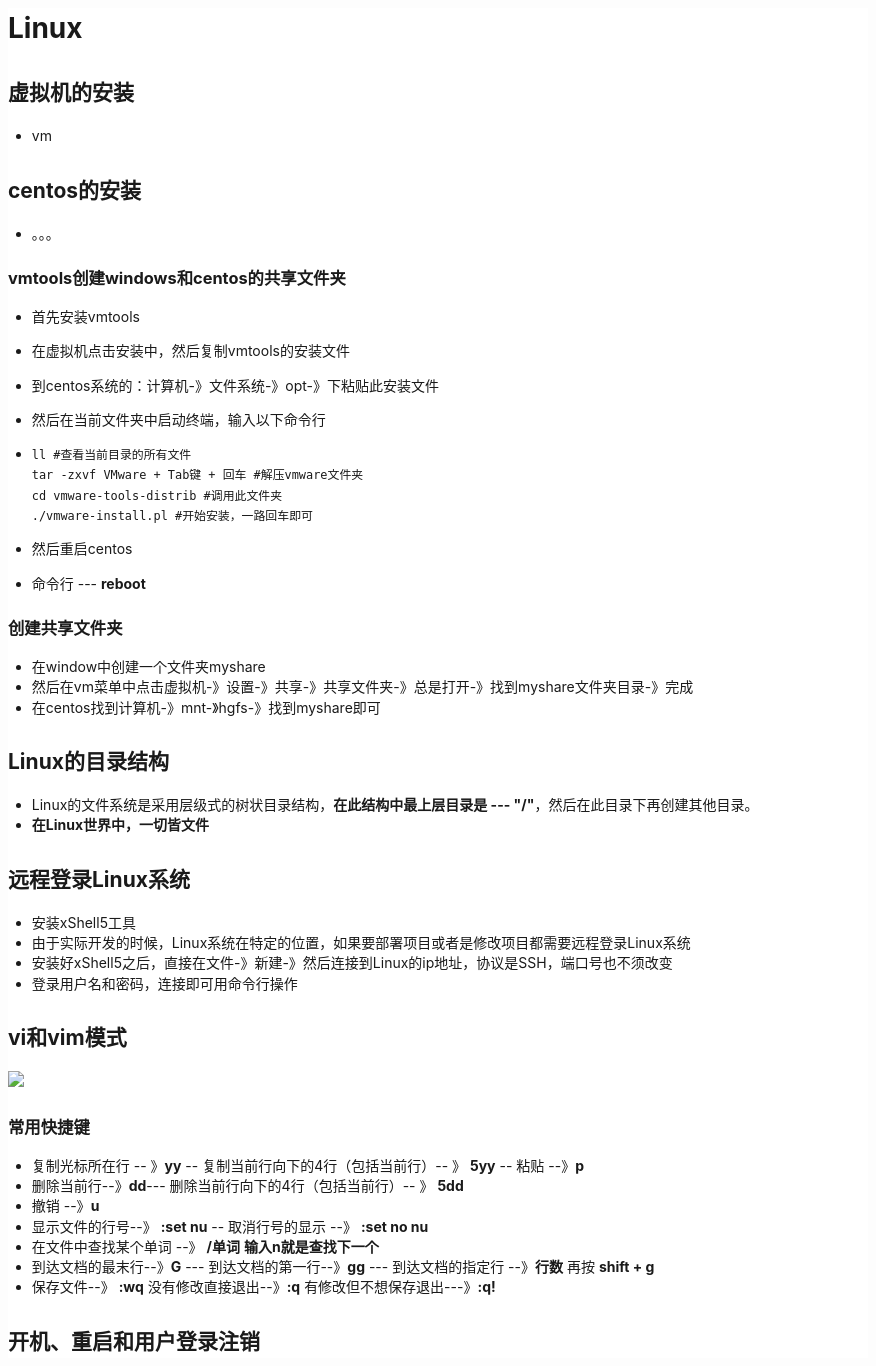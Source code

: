 # Linux

## 虚拟机的安装

* vm

## centos的安装

* 。。。

### vmtools创建windows和centos的共享文件夹

* 首先安装vmtools

* 在虚拟机点击安装中，然后复制vmtools的安装文件

* 到centos系统的：计算机-》文件系统-》opt-》下粘贴此安装文件

* 然后在当前文件夹中启动终端，输入以下命令行

* ```shell
  ll #查看当前目录的所有文件
  tar -zxvf VMware + Tab键 + 回车 #解压vmware文件夹
  cd vmware-tools-distrib #调用此文件夹
  ./vmware-install.pl #开始安装，一路回车即可
  ```

* 然后重启centos

* 命令行 --- **reboot**

### 创建共享文件夹

* 在window中创建一个文件夹myshare
* 然后在vm菜单中点击虚拟机-》设置-》共享-》共享文件夹-》总是打开-》找到myshare文件夹目录-》完成
* 在centos找到计算机-》mnt-》hgfs-》找到myshare即可

## Linux的目录结构

* Linux的文件系统是采用层级式的树状目录结构，**在此结构中最上层目录是 --- "/"**，然后在此目录下再创建其他目录。
* **在Linux世界中，一切皆文件**

## 远程登录Linux系统

* 安装xShell5工具
* 由于实际开发的时候，Linux系统在特定的位置，如果要部署项目或者是修改项目都需要远程登录Linux系统
* 安装好xShell5之后，直接在文件-》新建-》然后连接到Linux的ip地址，协议是SSH，端口号也不须改变
* 登录用户名和密码，连接即可用命令行操作

## vi和vim模式

![](F:\javaWeb\资料\截图\30.png)

### **常用快捷键**

* 复制光标所在行 -- 》**yy** --  复制当前行向下的4行（包括当前行）-- 》 **5yy**  -- 粘贴 --》**p**
* 删除当前行--》**dd**--- 删除当前行向下的4行（包括当前行）-- 》 **5dd**
* 撤销 --》**u**
* 显示文件的行号--》 **:set nu**  -- 取消行号的显示 --》 **:set no nu** 
* 在文件中查找某个单词 --》 **/单词**   **输入n就是查找下一个**
* 到达文档的最末行--》**G**  ---  到达文档的第一行--》**gg** --- 到达文档的指定行 --》**行数**  再按 **shift + g**
* 保存文件--》 **:wq**     没有修改直接退出--》**:q**  有修改但不想保存退出---》**:q!**

## 开机、重启和用户登录注销
  ```